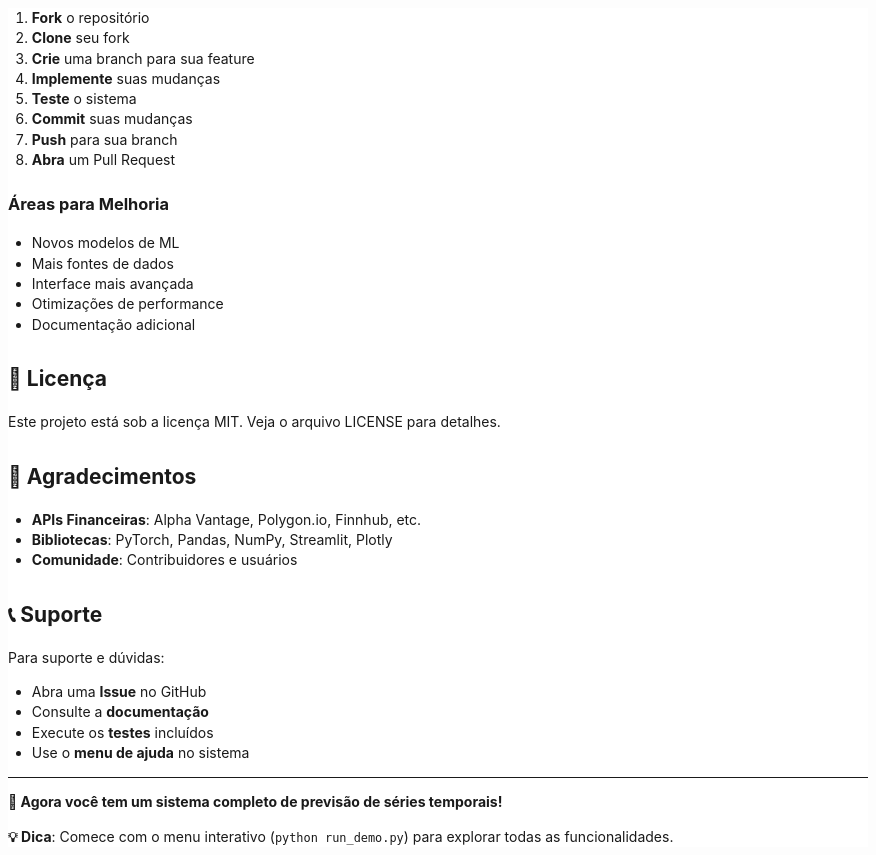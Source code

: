 1. **Fork** o repositório
2. **Clone** seu fork
3. **Crie** uma branch para sua feature
4. **Implemente** suas mudanças
5. **Teste** o sistema
6. **Commit** suas mudanças
7. **Push** para sua branch
8. **Abra** um Pull Request

### Áreas para Melhoria

- Novos modelos de ML
- Mais fontes de dados
- Interface mais avançada
- Otimizações de performance
- Documentação adicional

## 📄 Licença

Este projeto está sob a licença MIT. Veja o arquivo LICENSE para detalhes.

## 🙏 Agradecimentos

- **APIs Financeiras**: Alpha Vantage, Polygon.io, Finnhub, etc.
- **Bibliotecas**: PyTorch, Pandas, NumPy, Streamlit, Plotly
- **Comunidade**: Contribuidores e usuários

## 📞 Suporte

Para suporte e dúvidas:
- Abra uma **Issue** no GitHub
- Consulte a **documentação**
- Execute os **testes** incluídos
- Use o **menu de ajuda** no sistema

---

**🎉 Agora você tem um sistema completo de previsão de séries temporais!**

**💡 Dica**: Comece com o menu interativo (`python run_demo.py`) para explorar todas as funcionalidades.
